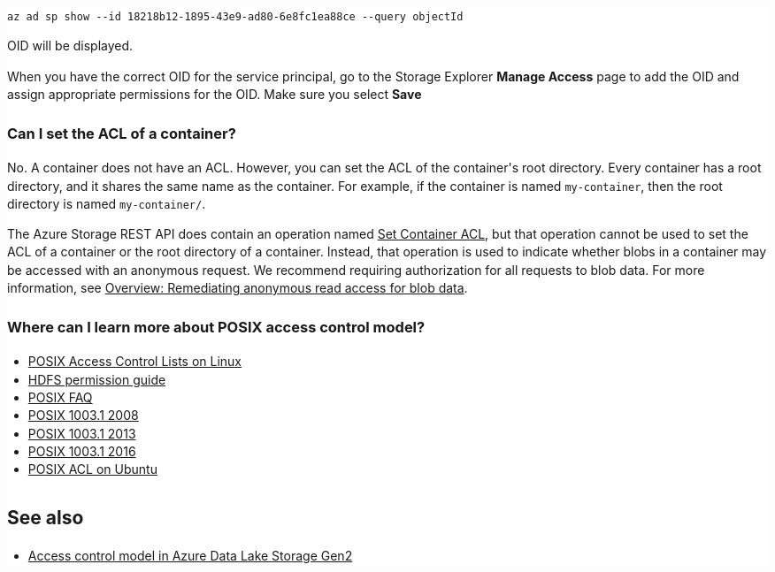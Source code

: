 ```azurecli
az ad sp show --id 18218b12-1895-43e9-ad80-6e8fc1ea88ce --query objectId
```

OID will be displayed.

When you have the correct OID for the service principal, go to the Storage Explorer **Manage Access** page to add the OID and assign appropriate permissions for the OID. Make sure you select **Save**

### Can I set the ACL of a container?

No. A container does not have an ACL. However, you can set the ACL of the container's root directory. Every container has a root directory, and it shares the same name as the container. For example, if the container is named `my-container`, then the root directory is named `my-container/`.

The Azure Storage REST API does contain an operation named [Set Container ACL](/rest/api/storageservices/set-container-acl), but that operation cannot be used to set the ACL of a container or the root directory of a container. Instead, that operation is used to indicate whether blobs in a container may be accessed with an anonymous request. We recommend requiring authorization for all requests to blob data. For more information, see [Overview: Remediating anonymous read access for blob data](anonymous-read-access-overview.md).

### Where can I learn more about POSIX access control model?

- [POSIX Access Control Lists on Linux](https://www.linux.com/news/posix-acls-linux)
- [HDFS permission guide](https://hadoop.apache.org/docs/current/hadoop-project-dist/hadoop-hdfs/HdfsPermissionsGuide.html)
- [POSIX FAQ](https://www.opengroup.org/austin/papers/posix_faq.html)
- [POSIX 1003.1 2008](https://standards.ieee.org/wp-content/uploads/import/documents/interpretations/1003.1-2008_interp.pdf)
- [POSIX 1003.1 2013](https://pubs.opengroup.org/onlinepubs/9699919799.2013edition/)
- [POSIX 1003.1 2016](https://pubs.opengroup.org/onlinepubs/9699919799.2016edition/)
- [POSIX ACL on Ubuntu](https://help.ubuntu.com/community/FilePermissionsACLs)

## See also

- [Access control model in Azure Data Lake Storage Gen2](data-lake-storage-access-control-model.md)
